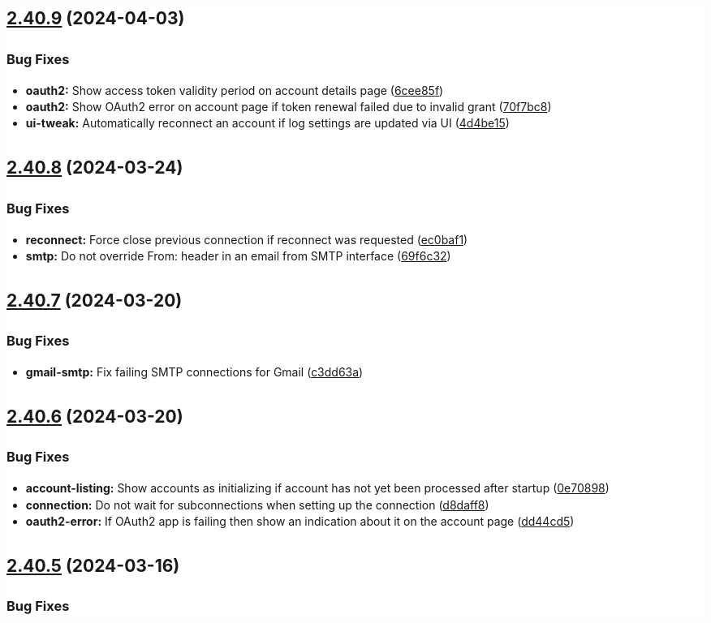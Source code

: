 ## [2.40.9](https://github.com/postalsys/emailengine/compare/v2.40.8...v2.40.9) (2024-04-03)

### Bug Fixes

-   **oauth2:** Show access token validity period on account details page ([6cee85f](https://github.com/postalsys/emailengine/commit/6cee85fb6bc87cb647e3fe7fe4379b42a2feb2fe))
-   **oauth2:** Show OAuth2 error on account page if token renewal failed due to invalid grant ([70f7bc8](https://github.com/postalsys/emailengine/commit/70f7bc8c35d17da38d8cb654564411b8940c7ea0))
-   **ui-tweak:** Automatically reconnect an account if log settings are updated via UI ([4d4be15](https://github.com/postalsys/emailengine/commit/4d4be15e8d8562cc05af4ae8a19c308a20218dc4))

## [2.40.8](https://github.com/postalsys/emailengine/compare/v2.40.7...v2.40.8) (2024-03-24)

### Bug Fixes

-   **reconnect:** Force close previous connection if reconnect was requested ([ec0baf1](https://github.com/postalsys/emailengine/commit/ec0baf101f4219891b087f33c8b12cdabb04656c))
-   **smtp:** Do not override From: header in an email from SMTP interface ([69f6c32](https://github.com/postalsys/emailengine/commit/69f6c325278e79e8950e5c4e7efb299e06b0cbd0))

## [2.40.7](https://github.com/postalsys/emailengine/compare/v2.40.6...v2.40.7) (2024-03-20)

### Bug Fixes

-   **gmail-smtp:** Fix failing SMTP connections for Gmail ([c3dd63a](https://github.com/postalsys/emailengine/commit/c3dd63a9df27798dac899932cec309d0b867beeb))

## [2.40.6](https://github.com/postalsys/emailengine/compare/v2.40.5...v2.40.6) (2024-03-20)

### Bug Fixes

-   **account-listing:** Show accounts as initializing if account has not yet been processed after startup ([0e70898](https://github.com/postalsys/emailengine/commit/0e7089899513bfe9c0557a2f6eb24a1ebab8bfe0))
-   **connection:** Do not wait for subconnections when setting up the connection ([d8daff8](https://github.com/postalsys/emailengine/commit/d8daff8f1d7e00eeee71aa0b84276f24371e9456))
-   **oauth2-error:** If OAuth2 app is failing then show an indication about it on the account page ([dd44cd5](https://github.com/postalsys/emailengine/commit/dd44cd5e30ec66cf5340df2c355946f3ebd4b19a))

## [2.40.5](https://github.com/postalsys/emailengine/compare/v2.40.4...v2.40.5) (2024-03-16)

### Bug Fixes
